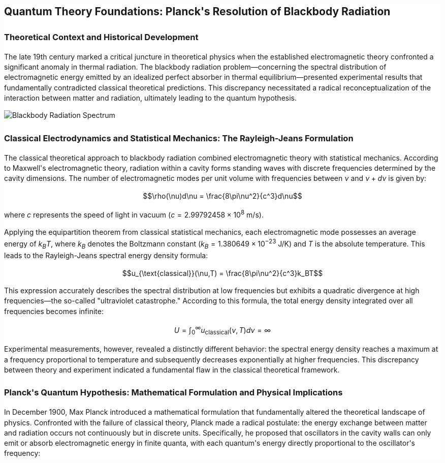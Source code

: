 ## Quantum Theory Foundations: Planck's Resolution of Blackbody Radiation

### Theoretical Context and Historical Development

The late 19th century marked a critical juncture in theoretical physics when the established electromagnetic theory confronted a significant anomaly in thermal radiation. The blackbody radiation problem—concerning the spectral distribution of electromagnetic energy emitted by an idealized perfect absorber in thermal equilibrium—presented experimental results that fundamentally contradicted classical theoretical predictions. This discrepancy necessitated a radical reconceptualization of the interaction between matter and radiation, ultimately leading to the quantum hypothesis.

![Blackbody Radiation Spectrum](/content/light/quantum/images/blackbody-spectrum.svg)

### Classical Electrodynamics and Statistical Mechanics: The Rayleigh-Jeans Formulation

The classical theoretical approach to blackbody radiation combined electromagnetic theory with statistical mechanics. According to Maxwell's electromagnetic theory, radiation within a cavity forms standing waves with discrete frequencies determined by the cavity dimensions. The number of electromagnetic modes per unit volume with frequencies between $\nu$ and $\nu + d\nu$ is given by:

$$\rho(\nu)d\nu = \frac{8\pi\nu^2}{c^3}d\nu$$

where $c$ represents the speed of light in vacuum ($c = 2.99792458 \times 10^8$ m/s).

Applying the equipartition theorem from classical statistical mechanics, each electromagnetic mode possesses an average energy of $k_BT$, where $k_B$ denotes the Boltzmann constant ($k_B = 1.380649 \times 10^{-23}$ J/K) and $T$ is the absolute temperature. This leads to the Rayleigh-Jeans spectral energy density formula:

$$u_{\text{classical}}(\nu,T) = \frac{8\pi\nu^2}{c^3}k_BT$$

This expression accurately describes the spectral distribution at low frequencies but exhibits a quadratic divergence at high frequencies—the so-called "ultraviolet catastrophe." According to this formula, the total energy density integrated over all frequencies becomes infinite:

$$U = \int_0^{\infty} u_{\text{classical}}(\nu,T) d\nu = \infty$$

Experimental measurements, however, revealed a distinctly different behavior: the spectral energy density reaches a maximum at a frequency proportional to temperature and subsequently decreases exponentially at higher frequencies. This discrepancy between theory and experiment indicated a fundamental flaw in the classical theoretical framework.

### Planck's Quantum Hypothesis: Mathematical Formulation and Physical Implications

In December 1900, Max Planck introduced a mathematical formulation that fundamentally altered the theoretical landscape of physics. Confronted with the failure of classical theory, Planck made a radical postulate: the energy exchange between matter and radiation occurs not continuously but in discrete units. Specifically, he proposed that oscillators in the cavity walls can only emit or absorb electromagnetic energy in finite quanta, with each quantum's energy directly proportional to the oscillator's frequency:
